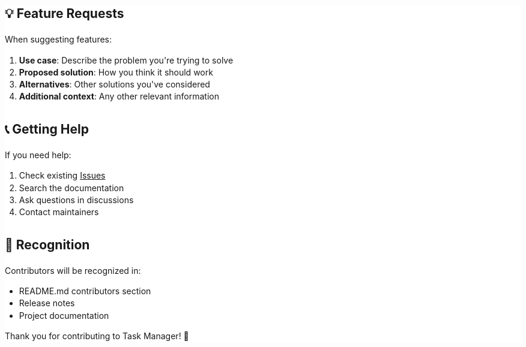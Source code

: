 ## 💡 Feature Requests

When suggesting features:

1. **Use case**: Describe the problem you're trying to solve
2. **Proposed solution**: How you think it should work
3. **Alternatives**: Other solutions you've considered
4. **Additional context**: Any other relevant information

## 📞 Getting Help

If you need help:

1. Check existing [Issues](https://github.com/yourusername/devops-git-practice/issues)
2. Search the documentation
3. Ask questions in discussions
4. Contact maintainers

## 🎉 Recognition

Contributors will be recognized in:

- README.md contributors section
- Release notes
- Project documentation

Thank you for contributing to Task Manager! 🚀

